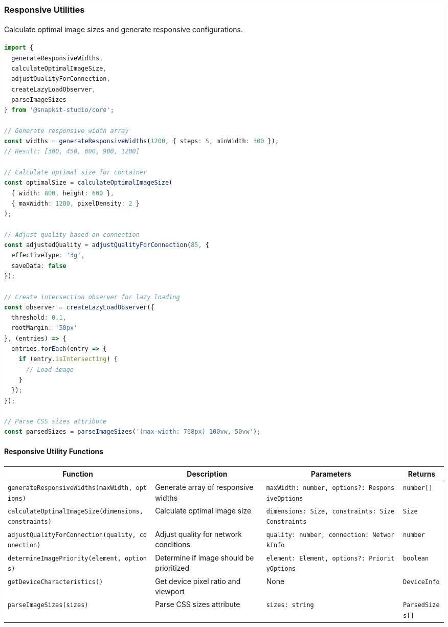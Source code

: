 ### Responsive Utilities

Calculate optimal image sizes and generate responsive configurations.

```typescript
import {
  generateResponsiveWidths,
  calculateOptimalImageSize,
  adjustQualityForConnection,
  createLazyLoadObserver,
  parseImageSizes
} from '@snapkit-studio/core';

// Generate responsive width array
const widths = generateResponsiveWidths(1200, { steps: 5, minWidth: 300 });
// Result: [300, 450, 600, 900, 1200]

// Calculate optimal size for container
const optimalSize = calculateOptimalImageSize(
  { width: 800, height: 600 },
  { maxWidth: 1200, pixelDensity: 2 }
);

// Adjust quality based on connection
const adjustedQuality = adjustQualityForConnection(85, {
  effectiveType: '3g',
  saveData: false
});

// Create intersection observer for lazy loading
const observer = createLazyLoadObserver({
  threshold: 0.1,
  rootMargin: '50px'
}, (entries) => {
  entries.forEach(entry => {
    if (entry.isIntersecting) {
      // Load image
    }
  });
});

// Parse CSS sizes attribute
const parsedSizes = parseImageSizes('(max-width: 768px) 100vw, 50vw');
```

#### Responsive Utility Functions

| Function | Description | Parameters | Returns |
|----------|-------------|------------|---------|
| `generateResponsiveWidths(maxWidth, options)` | Generate array of responsive widths | `maxWidth: number, options?: ResponsiveOptions` | `number[]` |
| `calculateOptimalImageSize(dimensions, constraints)` | Calculate optimal image size | `dimensions: Size, constraints: SizeConstraints` | `Size` |
| `adjustQualityForConnection(quality, connection)` | Adjust quality for network conditions | `quality: number, connection: NetworkInfo` | `number` |
| `determineImagePriority(element, options)` | Determine if image should be prioritized | `element: Element, options?: PriorityOptions` | `boolean` |
| `getDeviceCharacteristics()` | Get device pixel ratio and viewport | None | `DeviceInfo` |
| `parseImageSizes(sizes)` | Parse CSS sizes attribute | `sizes: string` | `ParsedSizes[]` |
